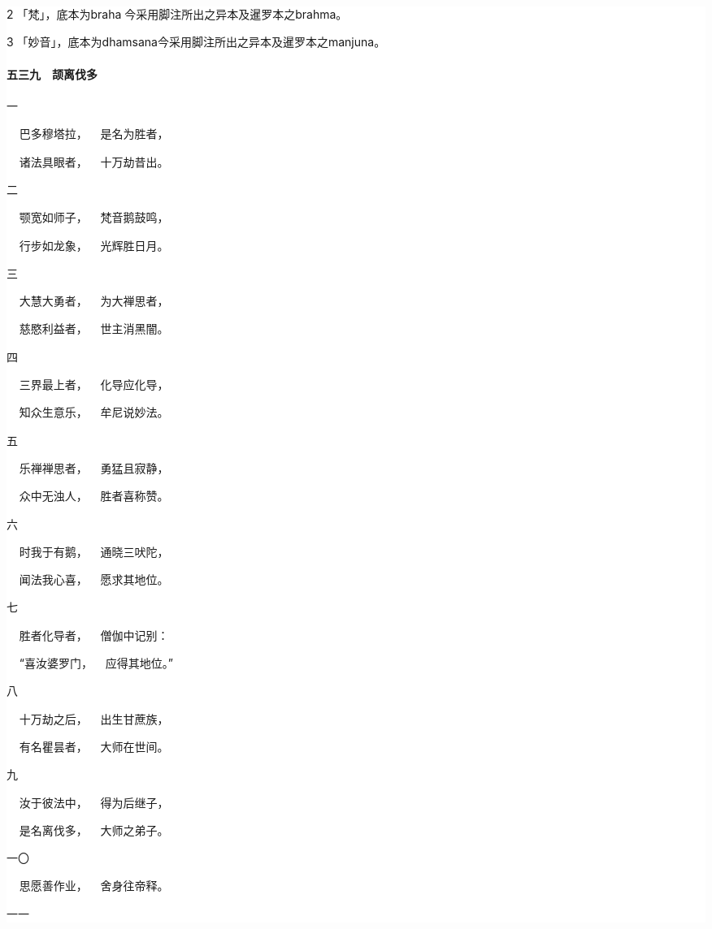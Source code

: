 2 「梵」，底本为braha 今采用脚注所出之异本及暹罗本之brahma。

3 「妙音」，底本为dhamsana今采用脚注所出之异本及暹罗本之manjuna。

#### 五三九　颉离伐多

一

&nbsp;&nbsp;&nbsp;&nbsp;巴多穆塔拉，&nbsp;&nbsp;&nbsp;&nbsp;是名为胜者，

&nbsp;&nbsp;&nbsp;&nbsp;诸法具眼者，&nbsp;&nbsp;&nbsp;&nbsp;十万劫昔出。

二

&nbsp;&nbsp;&nbsp;&nbsp;颚宽如师子，&nbsp;&nbsp;&nbsp;&nbsp;梵音鹅鼓鸣，

&nbsp;&nbsp;&nbsp;&nbsp;行步如龙象，&nbsp;&nbsp;&nbsp;&nbsp;光辉胜日月。

三

&nbsp;&nbsp;&nbsp;&nbsp;大慧大勇者，&nbsp;&nbsp;&nbsp;&nbsp;为大禅思者，

&nbsp;&nbsp;&nbsp;&nbsp;慈愍利益者，&nbsp;&nbsp;&nbsp;&nbsp;世主消黑闇。

四

&nbsp;&nbsp;&nbsp;&nbsp;三界最上者，&nbsp;&nbsp;&nbsp;&nbsp;化导应化导，

&nbsp;&nbsp;&nbsp;&nbsp;知众生意乐，&nbsp;&nbsp;&nbsp;&nbsp;牟尼说妙法。

五

&nbsp;&nbsp;&nbsp;&nbsp;乐禅禅思者，&nbsp;&nbsp;&nbsp;&nbsp;勇猛且寂静，

&nbsp;&nbsp;&nbsp;&nbsp;众中无浊人，&nbsp;&nbsp;&nbsp;&nbsp;胜者喜称赞。

六

&nbsp;&nbsp;&nbsp;&nbsp;时我于有鹅，&nbsp;&nbsp;&nbsp;&nbsp;通晓三吠陀，

&nbsp;&nbsp;&nbsp;&nbsp;闻法我心喜，&nbsp;&nbsp;&nbsp;&nbsp;愿求其地位。

七

&nbsp;&nbsp;&nbsp;&nbsp;胜者化导者，&nbsp;&nbsp;&nbsp;&nbsp;僧伽中记别：

&nbsp;&nbsp;&nbsp;&nbsp;“喜汝婆罗门，&nbsp;&nbsp;&nbsp;&nbsp;应得其地位。”

八

&nbsp;&nbsp;&nbsp;&nbsp;十万劫之后，&nbsp;&nbsp;&nbsp;&nbsp;出生甘蔗族，

&nbsp;&nbsp;&nbsp;&nbsp;有名瞿昙者，&nbsp;&nbsp;&nbsp;&nbsp;大师在世间。

九

&nbsp;&nbsp;&nbsp;&nbsp;汝于彼法中，&nbsp;&nbsp;&nbsp;&nbsp;得为后继子，

&nbsp;&nbsp;&nbsp;&nbsp;是名离伐多，&nbsp;&nbsp;&nbsp;&nbsp;大师之弟子。

一〇

&nbsp;&nbsp;&nbsp;&nbsp;思愿善作业，&nbsp;&nbsp;&nbsp;&nbsp;舍身往帝释。

一一
